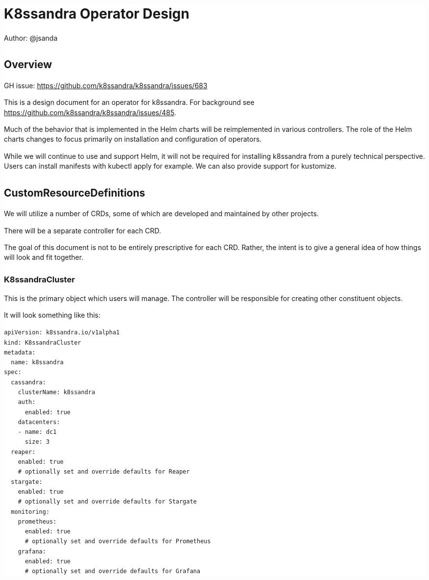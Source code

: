 # K8ssandra Operator Design

Author: @jsanda

## Overview

GH issue: https://github.com/k8ssandra/k8ssandra/issues/683

This is a design document for an operator for k8ssandra. For background see 
https://github.com/k8ssandra/k8ssandra/issues/485.

Much of the behavior that is implemented in the Helm charts will be reimplemented in various controllers. The role of the Helm charts changes to focus primarily on installation and configuration of operators.

While we will continue to use and support Helm, it will not be required for installing k8ssandra from a purely technical perspective. Users can install manifests with kubectl apply for example. We can also provide support for kustomize.

## CustomResourceDefinitions

We will utilize a number of CRDs, some of which are developed and maintained by other projects.

There will be a separate controller for each CRD.

The goal of this document is not to be entirely prescriptive for each CRD. Rather, the intent is to give a general idea of how things will look and fit together. 

### K8ssandraCluster

This is the primary object which users will manage. The controller will be responsible for creating other constituent objects.

It will look something like this:

```
apiVersion: k8ssandra.io/v1alpha1
kind: K8ssandraCluster
metadata:
  name: k8ssandra
spec:
  cassandra:
    clusterName: k8ssandra
    auth:
      enabled: true
    datacenters:
    - name: dc1
      size: 3
  reaper:
    enabled: true
    # optionally set and override defaults for Reaper    
  stargate: 
    enabled: true  
    # optionally set and override defaults for Stargate 
  monitoring:
    prometheus:
      enabled: true
      # optionally set and override defaults for Prometheus
    grafana: 
      enabled: true
      # optionally set and override defaults for Grafana
```
